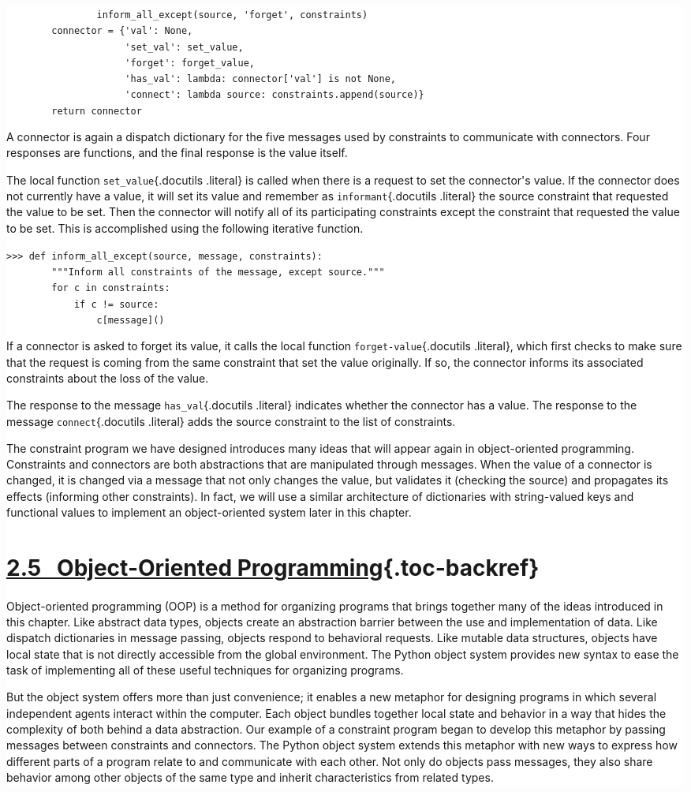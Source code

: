 ``` {.doctest-block}
                inform_all_except(source, 'forget', constraints)
        connector = {'val': None,
                     'set_val': set_value,
                     'forget': forget_value,
                     'has_val': lambda: connector['val'] is not None,
                     'connect': lambda source: constraints.append(source)}
        return connector
```

A connector is again a dispatch dictionary for the five messages used by constraints to communicate with connectors. Four responses are functions, and the final response is the value itself.

The local function `set_value`{.docutils .literal} is called when there is a request to set the connector's value. If the connector does not currently have a value, it will set its value and remember as `informant`{.docutils .literal} the source constraint that requested the value to be set. Then the connector will notify all of its participating constraints except the constraint that requested the value to be set. This is accomplished using the following iterative function.

``` {.doctest-block}
>>> def inform_all_except(source, message, constraints):
        """Inform all constraints of the message, except source."""
        for c in constraints:
            if c != source:
                c[message]()
```

If a connector is asked to forget its value, it calls the local function `forget-value`{.docutils .literal}, which first checks to make sure that the request is coming from the same constraint that set the value originally. If so, the connector informs its associated constraints about the loss of the value.

The response to the message `has_val`{.docutils .literal} indicates whether the connector has a value. The response to the message `connect`{.docutils .literal} adds the source constraint to the list of constraints.

The constraint program we have designed introduces many ideas that will appear again in object-oriented programming. Constraints and connectors are both abstractions that are manipulated through messages. When the value of a connector is changed, it is changed via a message that not only changes the value, but validates it (checking the source) and propagates its effects (informing other constraints). In fact, we will use a similar architecture of dictionaries with string-valued keys and functional values to implement an object-oriented system later in this chapter.

[2.5   Object-Oriented Programming](#id25){.toc-backref}
========================================================

Object-oriented programming (OOP) is a method for organizing programs that brings together many of the ideas introduced in this chapter. Like abstract data types, objects create an abstraction barrier between the use and implementation of data. Like dispatch dictionaries in message passing, objects respond to behavioral requests. Like mutable data structures, objects have local state that is not directly accessible from the global environment. The Python object system provides new syntax to ease the task of implementing all of these useful techniques for organizing programs.

But the object system offers more than just convenience; it enables a new metaphor for designing programs in which several independent agents interact within the computer. Each object bundles together local state and behavior in a way that hides the complexity of both behind a data abstraction. Our example of a constraint program began to develop this metaphor by passing messages between constraints and connectors. The Python object system extends this metaphor with new ways to express how different parts of a program relate to and communicate with each other. Not only do objects pass messages, they also share behavior among other objects of the same type and inherit characteristics from related types.
